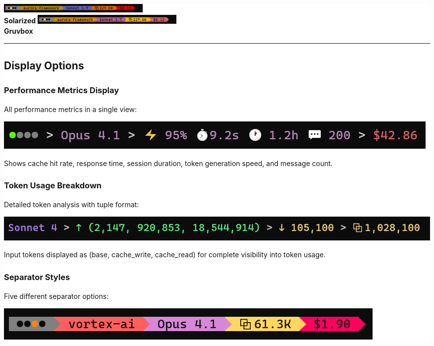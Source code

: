 <td align="center">
<img src="images/theme-solarized.png" width="280" alt="Solarized"><br>
<b>Solarized</b>
</td>
<td align="center">
<img src="images/theme-gruvbox.png" width="280" alt="Gruvbox"><br>
<b>Gruvbox</b>
</td>
</tr>
</table>
</div>

---

## Display Options

### Performance Metrics Display
All performance metrics in a single view:

![Performance Metrics](images/feature-performance.png)

Shows cache hit rate, response time, session duration, token generation speed, and message count.

### Token Usage Breakdown
Detailed token analysis with tuple format:

![Token Analysis](images/feature-tokens.png)

Input tokens displayed as (base, cache_write, cache_read) for complete visibility into token usage.

### Separator Styles
Five different separator options:

![Powerline Style](images/style-powerline.png)
